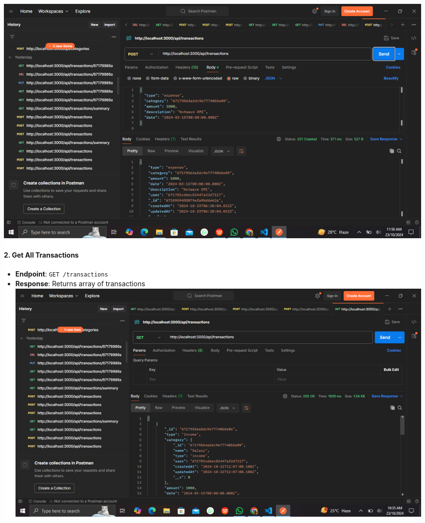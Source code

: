 ![Description of Image](./src/screenshots/Screenshot%20(511).png)


#### 2. Get All Transactions
- **Endpoint**: `GET /transactions`
- **Response**: Returns array of transactions
![Description of Image](./src/screenshots/Screenshot%20(508).png)
